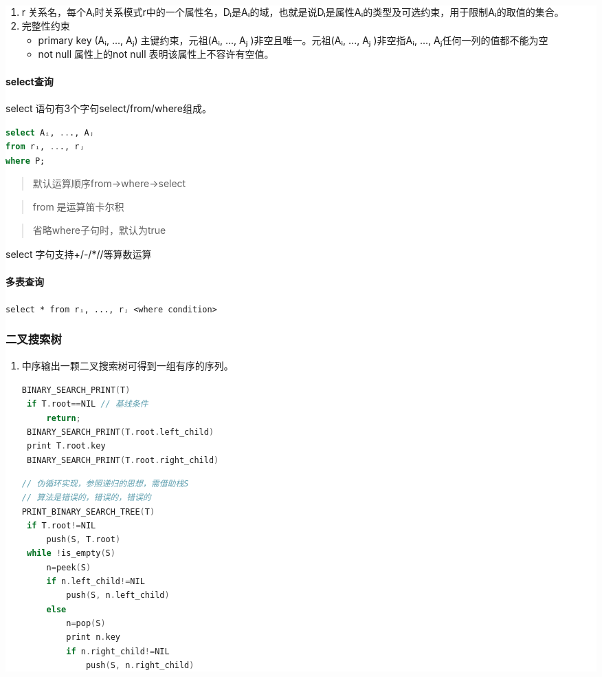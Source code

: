 1. r 关系名，每个Aᵢ时关系模式r中的一个属性名，Dᵢ是Aᵢ的域，也就是说Dᵢ是属性Aᵢ的类型及可选约束，用于限制Aᵢ的取值的集合。
1. 完整性约束
   - primary key (Aᵢ, ..., Aⱼ) 主键约束，元祖(Aᵢ, ..., Aⱼ )非空且唯一。元祖(Aᵢ, ..., Aⱼ )非空指Aᵢ, ..., Aⱼ任何一列的值都不能为空
   - not null 属性上的not null 表明该属性上不容许有空值。

#### select查询

select 语句有3个字句select/from/where组成。

```sql
select Aᵢ, ..., Aⱼ
from rᵢ, ..., rⱼ
where P;
```

> 默认运算顺序from->where->select

> from 是运算笛卡尔积

> 省略where子句时，默认为true

select 字句支持+/-/*//等算数运算

#### 多表查询

`select * from rᵢ, ..., rⱼ <where condition>`

### 二叉搜索树

1. 中序输出一颗二叉搜索树可得到一组有序的序列。

   ```c++
   BINARY_SEARCH_PRINT(T)
   	if T.root==NIL // 基线条件
   		return;
   	BINARY_SEARCH_PRINT(T.root.left_child)
   	print T.root.key
   	BINARY_SEARCH_PRINT(T.root.right_child)
   ```

   ```c++
   // 伪循环实现，参照递归的思想，需借助栈S
   // 算法是错误的，错误的，错误的
   PRINT_BINARY_SEARCH_TREE(T)
   	if T.root!=NIL
   		push(S, T.root)
   	while !is_empty(S)
   		n=peek(S)
   		if n.left_child!=NIL
   			push(S, n.left_child)
   		else
   			n=pop(S)
   			print n.key
   			if n.right_child!=NIL
   				push(S, n.right_child)
   ```
   